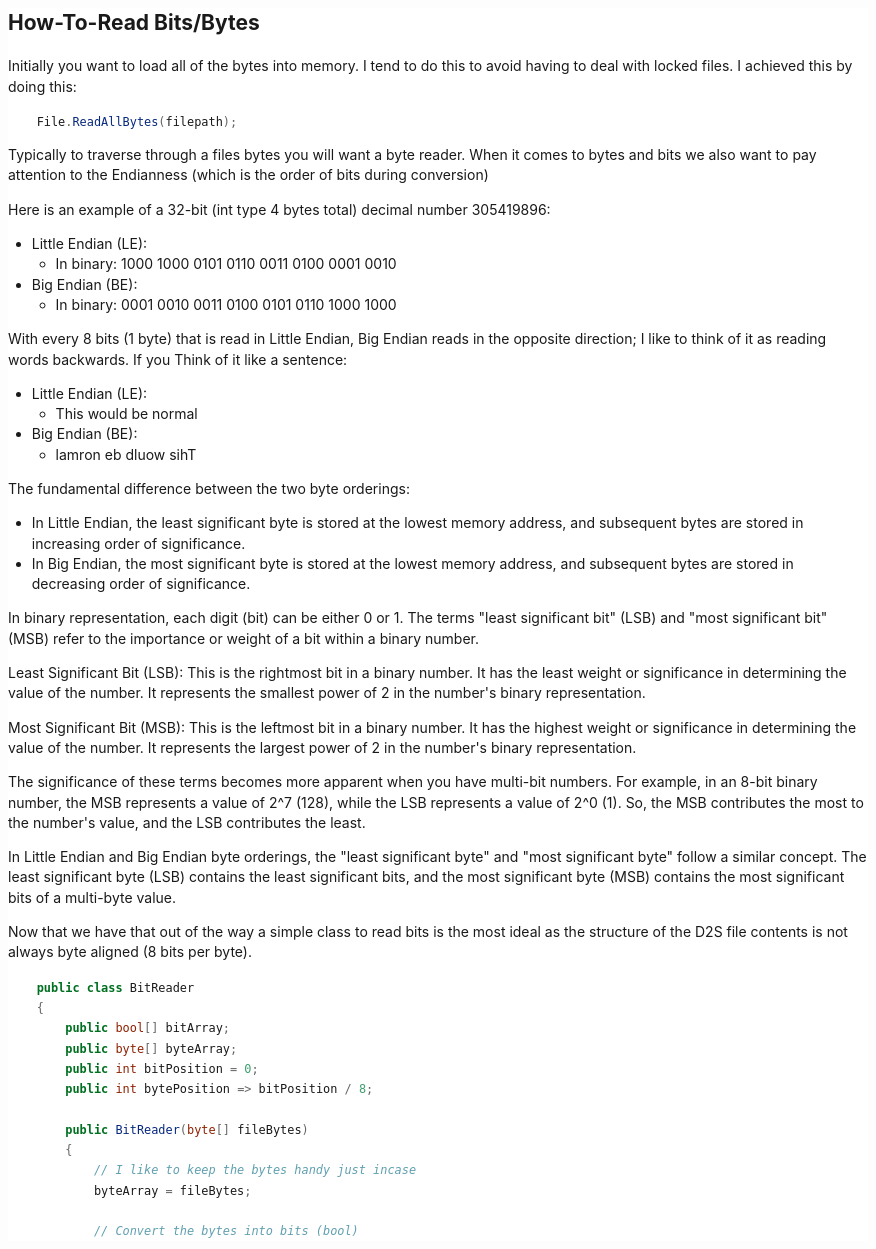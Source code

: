 
  
## How-To-Read Bits/Bytes
Initially you want to load all of the bytes into memory. I tend to do this to avoid having to deal with locked files. I achieved this by doing this:
```csharp
    File.ReadAllBytes(filepath);
```

Typically to traverse through a files bytes you will want a byte reader. When it comes to bytes and bits we also want to pay attention to the Endianness (which is the order of bits during conversion)

Here is an example of a 32-bit (int type 4 bytes total) decimal number 305419896:
 - Little Endian (LE):
    - In binary: 1000 1000 0101 0110 0011 0100 0001 0010
 - Big Endian (BE):
    - In binary: 0001 0010 0011 0100 0101 0110 1000 1000

With every 8 bits (1 byte) that is read in Little Endian, Big Endian reads in the opposite direction; I like to think of it as reading words backwards. If you Think of it like a sentence:
 - Little Endian (LE):
    - This would be normal
 - Big Endian (BE):
    - lamron eb dluow sihT

The fundamental difference between the two byte orderings:
 - In Little Endian, the least significant byte is stored at the lowest memory address, and subsequent bytes are stored in increasing order of significance.
 - In Big Endian, the most significant byte is stored at the lowest memory address, and subsequent bytes are stored in decreasing order of significance.

In binary representation, each digit (bit) can be either 0 or 1. The terms "least significant bit" (LSB) and "most significant bit" (MSB) refer to the importance or weight of a bit within a binary number.

Least Significant Bit (LSB): This is the rightmost bit in a binary number. It has the least weight or significance in determining the value of the number. It represents the smallest power of 2 in the number's binary representation.

Most Significant Bit (MSB): This is the leftmost bit in a binary number. It has the highest weight or significance in determining the value of the number. It represents the largest power of 2 in the number's binary representation.

The significance of these terms becomes more apparent when you have multi-bit numbers. For example, in an 8-bit binary number, the MSB represents a value of 2^7 (128), while the LSB represents a value of 2^0 (1). So, the MSB contributes the most to the number's value, and the LSB contributes the least.

In Little Endian and Big Endian byte orderings, the "least significant byte" and "most significant byte" follow a similar concept. The least significant byte (LSB) contains the least significant bits, and the most significant byte (MSB) contains the most significant bits of a multi-byte value.

Now that we have that out of the way a simple class to read bits is the most ideal as the structure of the D2S file contents is not always byte aligned (8 bits per byte).
```csharp
    public class BitReader
    {
        public bool[] bitArray;
        public byte[] byteArray;
        public int bitPosition = 0;
        public int bytePosition => bitPosition / 8;

        public BitReader(byte[] fileBytes)
        {
            // I like to keep the bytes handy just incase
            byteArray = fileBytes;

            // Convert the bytes into bits (bool)
```